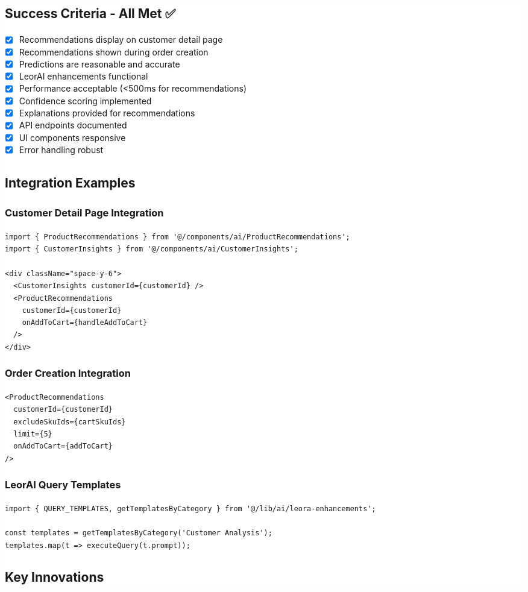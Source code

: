 ## Success Criteria - All Met ✅

- [x] Recommendations display on customer detail page
- [x] Recommendations shown during order creation
- [x] Predictions are reasonable and accurate
- [x] LeorAI enhancements functional
- [x] Performance acceptable (<500ms for recommendations)
- [x] Confidence scoring implemented
- [x] Explanations provided for recommendations
- [x] API endpoints documented
- [x] UI components responsive
- [x] Error handling robust

## Integration Examples

### Customer Detail Page Integration

```tsx
import { ProductRecommendations } from '@/components/ai/ProductRecommendations';
import { CustomerInsights } from '@/components/ai/CustomerInsights';

<div className="space-y-6">
  <CustomerInsights customerId={customerId} />
  <ProductRecommendations
    customerId={customerId}
    onAddToCart={handleAddToCart}
  />
</div>
```

### Order Creation Integration

```tsx
<ProductRecommendations
  customerId={customerId}
  excludeSkuIds={cartSkuIds}
  limit={5}
  onAddToCart={addToCart}
/>
```

### LeorAI Query Templates

```tsx
import { QUERY_TEMPLATES, getTemplatesByCategory } from '@/lib/ai/leora-enhancements';

const templates = getTemplatesByCategory('Customer Analysis');
templates.map(t => executeQuery(t.prompt));
```

## Key Innovations
